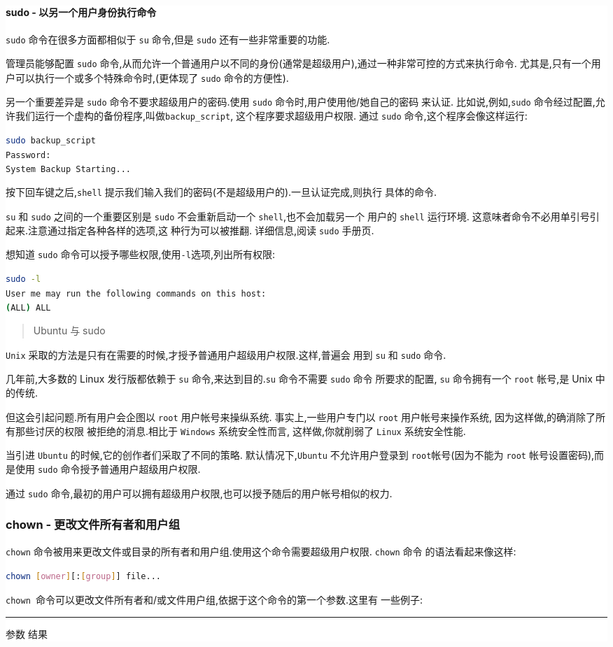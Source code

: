 #### sudo - 以另一个用户身份执行命令

`sudo` 命令在很多方面都相似于 `su` 命令,但是 `sudo` 还有一些非常重要的功能.

管理员能够配置 `sudo` 命令,从而允许一个普通用户以不同的身份(通常是超级用户),通过一种非常可控的方式来执行命令.
尤其是,只有一个用户可以执行一个或多个特殊命令时,(更体现了 `sudo` 命令的方便性).

另一个重要差异是 `sudo` 命令不要求超级用户的密码.使用 `sudo` 命令时,用户使用他/她自己的密码 来认证.
比如说,例如,`sudo` 命令经过配置,允许我们运行一个虚构的备份程序,叫做`backup_script`, 这个程序要求超级用户权限.
通过 `sudo` 命令,这个程序会像这样运行:

```bash
sudo backup_script
Password:
System Backup Starting...
```

按下回车键之后,`shell` 提示我们输入我们的密码(不是超级用户的).一旦认证完成,则执行 具体的命令.

`su` 和 `sudo` 之间的一个重要区别是 `sudo` 不会重新启动一个 `shell`,也不会加载另一个 用户的 `shell` 运行环境.
这意味者命令不必用单引号引起来.注意通过指定各种各样的选项,这 种行为可以被推翻.
详细信息,阅读 `sudo` 手册页.

想知道 `sudo` 命令可以授予哪些权限,使用`-l`选项,列出所有权限:

```bash
sudo -l
User me may run the following commands on this host:
(ALL) ALL
```

> Ubuntu 与 sudo

`Unix` 采取的方法是只有在需要的时候,才授予普通用户超级用户权限.这样,普遍会 用到 `su` 和 `sudo` 命令.

几年前,大多数的 Linux 发行版都依赖于 `su` 命令,来达到目的.`su` 命令不需要 `sudo` 命令 所要求的配置, `su` 命令拥有一个 `root` 帐号,是 Unix 中的传统.

但这会引起问题.所有用户会企图以 `root` 用户帐号来操纵系统.
事实上,一些用户专门以 `root` 用户帐号来操作系统, 因为这样做,的确消除了所有那些讨厌的权限
被拒绝的消息.相比于 `Windows` 系统安全性而言, 这样做,你就削弱了 `Linux` 系统安全性能.

当引进 `Ubuntu` 的时候,它的创作者们采取了不同的策略.
默认情况下,`Ubuntu` 不允许用户登录到 `root`帐号(因为不能为 `root` 帐号设置密码),而是使用 `sudo` 命令授予普通用户超级用户权限.

通过 `sudo` 命令,最初的用户可以拥有超级用户权限,也可以授予随后的用户帐号相似的权力.

### chown - 更改文件所有者和用户组

`chown` 命令被用来更改文件或目录的所有者和用户组.使用这个命令需要超级用户权限.
`chown` 命令 的语法看起来像这样:

```bash
chown [owner][:[group]] file...
```

`chown `命令可以更改文件所有者和/或文件用户组,依据于这个命令的第一个参数.这里有 一些例子:

***
参数 结果
